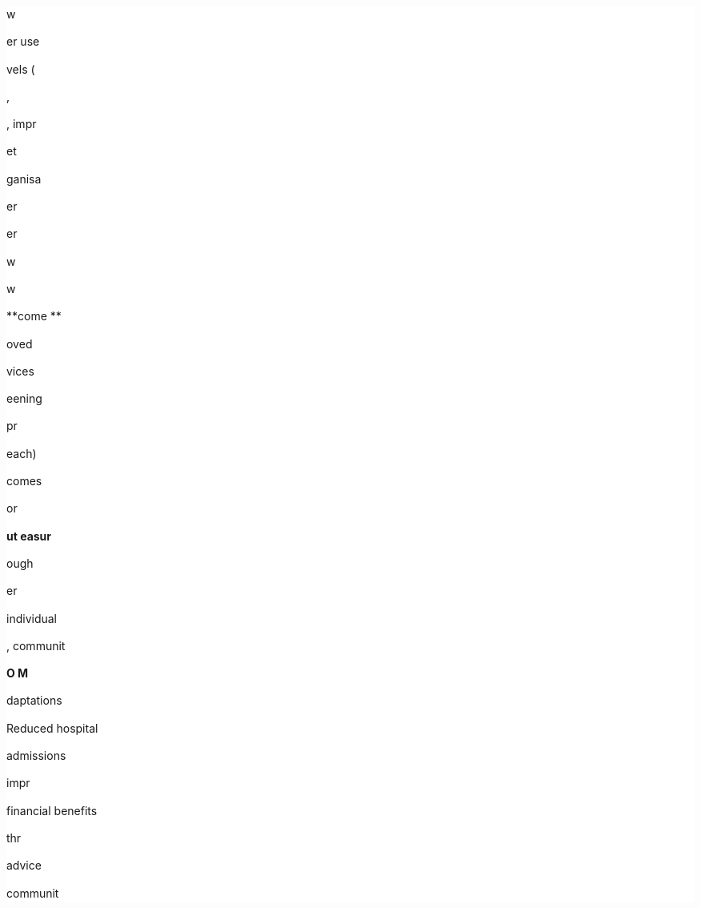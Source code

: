 w

er use

vels \(

, 

, impr

et

ganisa

er

er

w

w

**come **

oved 

vices 

eening

pr

each\)

comes 

or

**ut easur**

ough

er

individual

, communit

**O M**

daptations 

Reduced hospital 

admissions

impr

financial benefits 

thr

advice

communit
